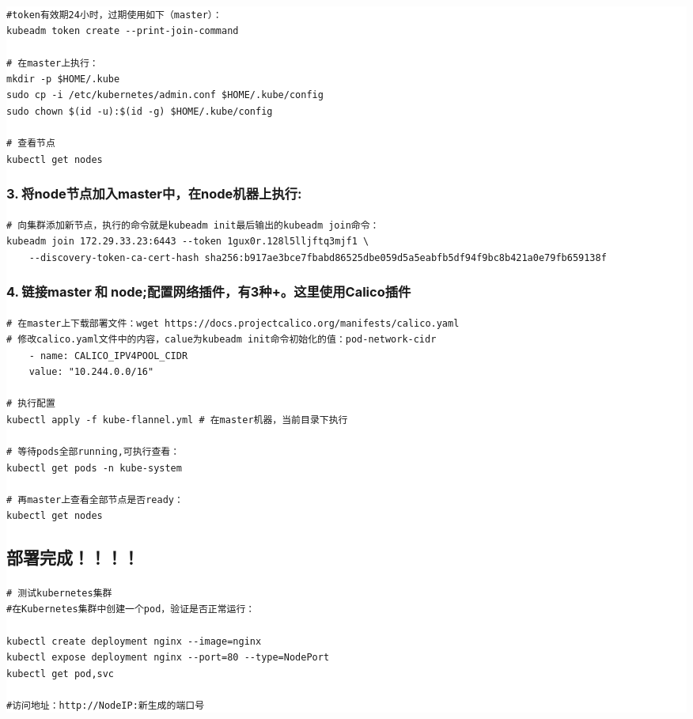 ```shell  
#token有效期24小时，过期使用如下（master）：
kubeadm token create --print-join-command

# 在master上执行：
mkdir -p $HOME/.kube
sudo cp -i /etc/kubernetes/admin.conf $HOME/.kube/config
sudo chown $(id -u):$(id -g) $HOME/.kube/config

# 查看节点
kubectl get nodes
```

### 3. 将node节点加入master中，在node机器上执行:

```shell
# 向集群添加新节点，执行的命令就是kubeadm init最后输出的kubeadm join命令：
kubeadm join 172.29.33.23:6443 --token 1gux0r.128l5lljftq3mjf1 \
    --discovery-token-ca-cert-hash sha256:b917ae3bce7fbabd86525dbe059d5a5eabfb5df94f9bc8b421a0e79fb659138f
```

### 4. 链接master 和 node;配置网络插件，有3种+。这里使用Calico插件

```shell
# 在master上下载部署文件：wget https://docs.projectcalico.org/manifests/calico.yaml
# 修改calico.yaml文件中的内容，calue为kubeadm init命令初始化的值：pod-network-cidr
    - name: CALICO_IPV4POOL_CIDR
    value: "10.244.0.0/16" 
    
# 执行配置  
kubectl apply -f kube-flannel.yml # 在master机器，当前目录下执行

# 等待pods全部running,可执行查看：
kubectl get pods -n kube-system

# 再master上查看全部节点是否ready：
kubectl get nodes

```

## 部署完成！！！！

```shell
# 测试kubernetes集群
#在Kubernetes集群中创建一个pod，验证是否正常运行：

kubectl create deployment nginx --image=nginx
kubectl expose deployment nginx --port=80 --type=NodePort
kubectl get pod,svc

#访问地址：http://NodeIP:新生成的端口号 
```

